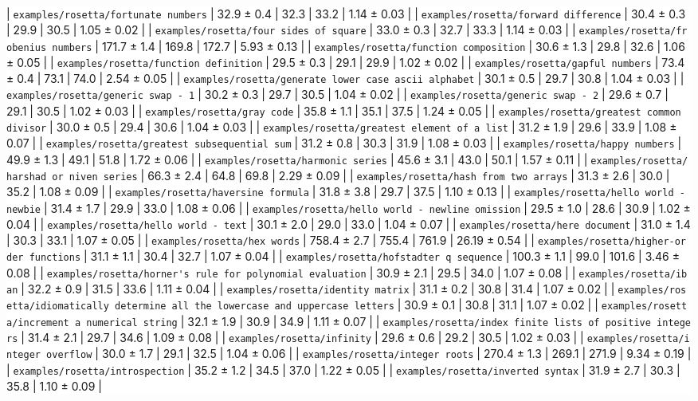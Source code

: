 | `examples/rosetta/fortunate numbers` | 32.9 ± 0.4 | 32.3 | 33.2 | 1.14 ± 0.03 |
| `examples/rosetta/forward difference` | 30.4 ± 0.3 | 29.9 | 30.5 | 1.05 ± 0.02 |
| `examples/rosetta/four sides of square` | 33.0 ± 0.3 | 32.7 | 33.3 | 1.14 ± 0.03 |
| `examples/rosetta/frobenius numbers` | 171.7 ± 1.4 | 169.8 | 172.7 | 5.93 ± 0.13 |
| `examples/rosetta/function composition` | 30.6 ± 1.3 | 29.8 | 32.6 | 1.06 ± 0.05 |
| `examples/rosetta/function definition` | 29.5 ± 0.3 | 29.1 | 29.9 | 1.02 ± 0.02 |
| `examples/rosetta/gapful numbers` | 73.4 ± 0.4 | 73.1 | 74.0 | 2.54 ± 0.05 |
| `examples/rosetta/generate lower case ascii alphabet` | 30.1 ± 0.5 | 29.7 | 30.8 | 1.04 ± 0.03 |
| `examples/rosetta/generic swap - 1` | 30.2 ± 0.3 | 29.7 | 30.5 | 1.04 ± 0.02 |
| `examples/rosetta/generic swap - 2` | 29.6 ± 0.7 | 29.1 | 30.5 | 1.02 ± 0.03 |
| `examples/rosetta/gray code` | 35.8 ± 1.1 | 35.1 | 37.5 | 1.24 ± 0.05 |
| `examples/rosetta/greatest common divisor` | 30.0 ± 0.5 | 29.4 | 30.6 | 1.04 ± 0.03 |
| `examples/rosetta/greatest element of a list` | 31.2 ± 1.9 | 29.6 | 33.9 | 1.08 ± 0.07 |
| `examples/rosetta/greatest subsequential sum` | 31.2 ± 0.8 | 30.3 | 31.9 | 1.08 ± 0.03 |
| `examples/rosetta/happy numbers` | 49.9 ± 1.3 | 49.1 | 51.8 | 1.72 ± 0.06 |
| `examples/rosetta/harmonic series` | 45.6 ± 3.1 | 43.0 | 50.1 | 1.57 ± 0.11 |
| `examples/rosetta/harshad or niven series` | 66.3 ± 2.4 | 64.8 | 69.8 | 2.29 ± 0.09 |
| `examples/rosetta/hash from two arrays` | 31.3 ± 2.6 | 30.0 | 35.2 | 1.08 ± 0.09 |
| `examples/rosetta/haversine formula` | 31.8 ± 3.8 | 29.7 | 37.5 | 1.10 ± 0.13 |
| `examples/rosetta/hello world - newbie` | 31.4 ± 1.7 | 29.9 | 33.0 | 1.08 ± 0.06 |
| `examples/rosetta/hello world - newline omission` | 29.5 ± 1.0 | 28.6 | 30.9 | 1.02 ± 0.04 |
| `examples/rosetta/hello world - text` | 30.1 ± 2.0 | 29.0 | 33.0 | 1.04 ± 0.07 |
| `examples/rosetta/here document` | 31.0 ± 1.4 | 30.3 | 33.1 | 1.07 ± 0.05 |
| `examples/rosetta/hex words` | 758.4 ± 2.7 | 755.4 | 761.9 | 26.19 ± 0.54 |
| `examples/rosetta/higher-order functions` | 31.1 ± 1.1 | 30.4 | 32.7 | 1.07 ± 0.04 |
| `examples/rosetta/hofstadter q sequence` | 100.3 ± 1.1 | 99.0 | 101.6 | 3.46 ± 0.08 |
| `examples/rosetta/horner's rule for polynomial evaluation` | 30.9 ± 2.1 | 29.5 | 34.0 | 1.07 ± 0.08 |
| `examples/rosetta/iban` | 32.2 ± 0.9 | 31.5 | 33.6 | 1.11 ± 0.04 |
| `examples/rosetta/identity matrix` | 31.1 ± 0.2 | 30.8 | 31.4 | 1.07 ± 0.02 |
| `examples/rosetta/idiomatically determine all the lowercase and uppercase letters` | 30.9 ± 0.1 | 30.8 | 31.1 | 1.07 ± 0.02 |
| `examples/rosetta/increment a numerical string` | 32.1 ± 1.9 | 30.9 | 34.9 | 1.11 ± 0.07 |
| `examples/rosetta/index finite lists of positive integers` | 31.4 ± 2.1 | 29.7 | 34.6 | 1.09 ± 0.08 |
| `examples/rosetta/infinity` | 29.6 ± 0.6 | 29.2 | 30.5 | 1.02 ± 0.03 |
| `examples/rosetta/integer overflow` | 30.0 ± 1.7 | 29.1 | 32.5 | 1.04 ± 0.06 |
| `examples/rosetta/integer roots` | 270.4 ± 1.3 | 269.1 | 271.9 | 9.34 ± 0.19 |
| `examples/rosetta/introspection` | 35.2 ± 1.2 | 34.5 | 37.0 | 1.22 ± 0.05 |
| `examples/rosetta/inverted syntax` | 31.9 ± 2.7 | 30.3 | 35.8 | 1.10 ± 0.09 |